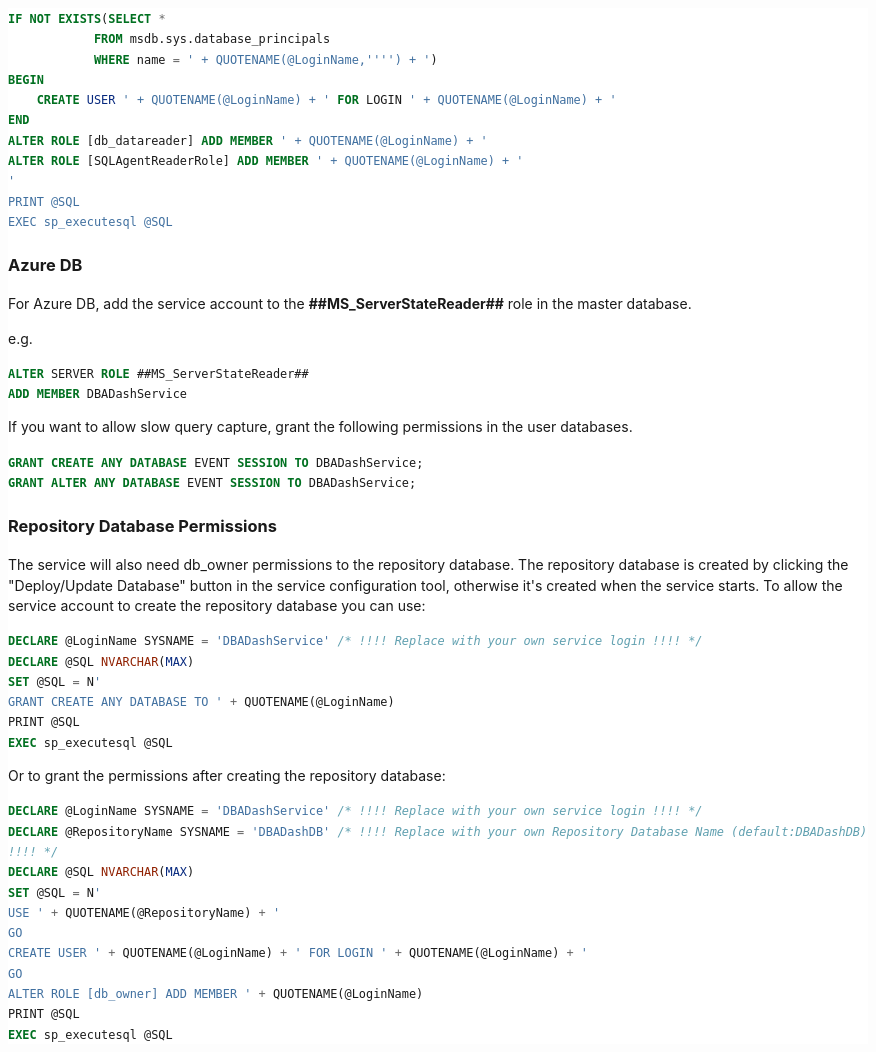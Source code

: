 ````SQL
IF NOT EXISTS(SELECT *
			FROM msdb.sys.database_principals
			WHERE name = ' + QUOTENAME(@LoginName,'''') + ')
BEGIN
	CREATE USER ' + QUOTENAME(@LoginName) + ' FOR LOGIN ' + QUOTENAME(@LoginName) + '
END
ALTER ROLE [db_datareader] ADD MEMBER ' + QUOTENAME(@LoginName) + '
ALTER ROLE [SQLAgentReaderRole] ADD MEMBER ' + QUOTENAME(@LoginName) + '
'
PRINT @SQL
EXEC sp_executesql @SQL
````

### Azure DB

For Azure DB, add the service account to the **##MS_ServerStateReader##** role in the master database.

e.g.
```sql
ALTER SERVER ROLE ##MS_ServerStateReader##
ADD MEMBER DBADashService
```

If you want to allow slow query capture, grant the following permissions in the user databases.

```sql
GRANT CREATE ANY DATABASE EVENT SESSION TO DBADashService;
GRANT ALTER ANY DATABASE EVENT SESSION TO DBADashService;
```

### Repository Database Permissions
The service will also need db_owner permissions to the repository database.  The repository database is created by clicking the "Deploy/Update Database" button in the service configuration tool, otherwise it's created when the service starts.  To allow the service account to create the repository database you can use:

````SQL
DECLARE @LoginName SYSNAME = 'DBADashService' /* !!!! Replace with your own service login !!!! */
DECLARE @SQL NVARCHAR(MAX)
SET @SQL = N'
GRANT CREATE ANY DATABASE TO ' + QUOTENAME(@LoginName)
PRINT @SQL
EXEC sp_executesql @SQL
````

Or to grant the permissions after creating the repository database:

````SQL
DECLARE @LoginName SYSNAME = 'DBADashService' /* !!!! Replace with your own service login !!!! */
DECLARE @RepositoryName SYSNAME = 'DBADashDB' /* !!!! Replace with your own Repository Database Name (default:DBADashDB) !!!! */
DECLARE @SQL NVARCHAR(MAX)
SET @SQL = N'
USE ' + QUOTENAME(@RepositoryName) + '
GO
CREATE USER ' + QUOTENAME(@LoginName) + ' FOR LOGIN ' + QUOTENAME(@LoginName) + '
GO
ALTER ROLE [db_owner] ADD MEMBER ' + QUOTENAME(@LoginName)
PRINT @SQL
EXEC sp_executesql @SQL
````
